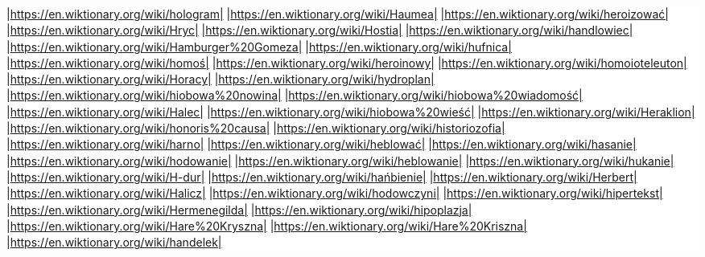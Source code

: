 |https://en.wiktionary.org/wiki/hologram|
|https://en.wiktionary.org/wiki/Haumea|
|https://en.wiktionary.org/wiki/heroizować|
|https://en.wiktionary.org/wiki/Hryc|
|https://en.wiktionary.org/wiki/Hostia|
|https://en.wiktionary.org/wiki/handlowiec|
|https://en.wiktionary.org/wiki/Hamburger%20Gomeza|
|https://en.wiktionary.org/wiki/hufnica|
|https://en.wiktionary.org/wiki/homoś|
|https://en.wiktionary.org/wiki/heroinowy|
|https://en.wiktionary.org/wiki/homoioteleuton|
|https://en.wiktionary.org/wiki/Horacy|
|https://en.wiktionary.org/wiki/hydroplan|
|https://en.wiktionary.org/wiki/hiobowa%20nowina|
|https://en.wiktionary.org/wiki/hiobowa%20wiadomość|
|https://en.wiktionary.org/wiki/Halec|
|https://en.wiktionary.org/wiki/hiobowa%20wieść|
|https://en.wiktionary.org/wiki/Heraklion|
|https://en.wiktionary.org/wiki/honoris%20causa|
|https://en.wiktionary.org/wiki/historiozofia|
|https://en.wiktionary.org/wiki/harno|
|https://en.wiktionary.org/wiki/heblować|
|https://en.wiktionary.org/wiki/hasanie|
|https://en.wiktionary.org/wiki/hodowanie|
|https://en.wiktionary.org/wiki/heblowanie|
|https://en.wiktionary.org/wiki/hukanie|
|https://en.wiktionary.org/wiki/H-dur|
|https://en.wiktionary.org/wiki/hańbienie|
|https://en.wiktionary.org/wiki/Herbert|
|https://en.wiktionary.org/wiki/Halicz|
|https://en.wiktionary.org/wiki/hodowczyni|
|https://en.wiktionary.org/wiki/hipertekst|
|https://en.wiktionary.org/wiki/Hermenegilda|
|https://en.wiktionary.org/wiki/hipoplazja|
|https://en.wiktionary.org/wiki/Hare%20Kryszna|
|https://en.wiktionary.org/wiki/Hare%20Kriszna|
|https://en.wiktionary.org/wiki/handelek|